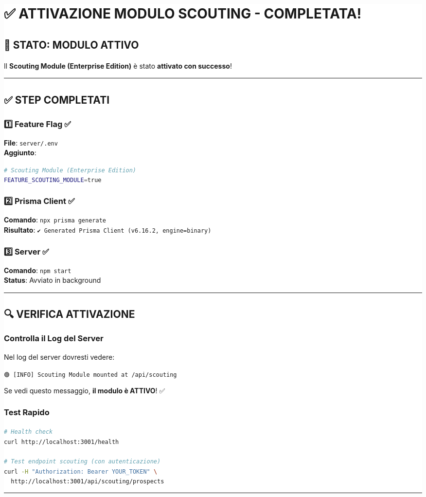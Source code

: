 # ✅ ATTIVAZIONE MODULO SCOUTING - COMPLETATA!

## 🎉 STATO: MODULO ATTIVO

Il **Scouting Module (Enterprise Edition)** è stato **attivato con successo**!

---

## ✅ STEP COMPLETATI

### 1️⃣ Feature Flag ✅
**File**: `server/.env`  
**Aggiunto**:
```bash
# Scouting Module (Enterprise Edition)
FEATURE_SCOUTING_MODULE=true
```

### 2️⃣ Prisma Client ✅
**Comando**: `npx prisma generate`  
**Risultato**: `✔ Generated Prisma Client (v6.16.2, engine=binary)`

### 3️⃣ Server ✅
**Comando**: `npm start`  
**Status**: Avviato in background

---

## 🔍 VERIFICA ATTIVAZIONE

### Controlla il Log del Server
Nel log del server dovresti vedere:
```
🟢 [INFO] Scouting Module mounted at /api/scouting
```

Se vedi questo messaggio, **il modulo è ATTIVO**! ✅

### Test Rapido
```bash
# Health check
curl http://localhost:3001/health

# Test endpoint scouting (con autenticazione)
curl -H "Authorization: Bearer YOUR_TOKEN" \
  http://localhost:3001/api/scouting/prospects
```

---
